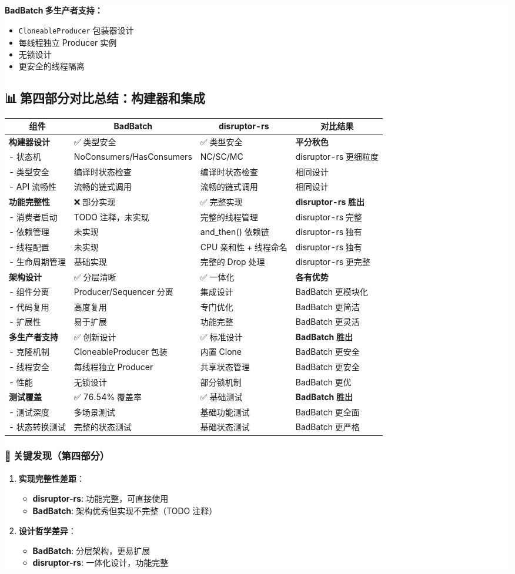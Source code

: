 **BadBatch 多生产者支持：**
- `CloneableProducer` 包装器设计
- 每线程独立 Producer 实例
- 无锁设计
- 更安全的线程隔离

## 📊 **第四部分对比总结：构建器和集成**

| 组件 | BadBatch | disruptor-rs | 对比结果 |
|------|----------|--------------|----------|
| **构建器设计** | ✅ 类型安全 | ✅ 类型安全 | **平分秋色** |
| - 状态机 | NoConsumers/HasConsumers | NC/SC/MC | disruptor-rs 更细粒度 |
| - 类型安全 | 编译时状态检查 | 编译时状态检查 | 相同设计 |
| - API 流畅性 | 流畅的链式调用 | 流畅的链式调用 | 相同设计 |
| **功能完整性** | ❌ 部分实现 | ✅ 完整实现 | **disruptor-rs 胜出** |
| - 消费者启动 | TODO 注释，未实现 | 完整的线程管理 | disruptor-rs 完整 |
| - 依赖管理 | 未实现 | and_then() 依赖链 | disruptor-rs 独有 |
| - 线程配置 | 未实现 | CPU 亲和性 + 线程命名 | disruptor-rs 独有 |
| - 生命周期管理 | 基础实现 | 完整的 Drop 处理 | disruptor-rs 更完整 |
| **架构设计** | ✅ 分层清晰 | ✅ 一体化 | **各有优势** |
| - 组件分离 | Producer/Sequencer 分离 | 集成设计 | BadBatch 更模块化 |
| - 代码复用 | 高度复用 | 专门优化 | BadBatch 更简洁 |
| - 扩展性 | 易于扩展 | 功能完整 | BadBatch 更灵活 |
| **多生产者支持** | ✅ 创新设计 | ✅ 标准设计 | **BadBatch 胜出** |
| - 克隆机制 | CloneableProducer 包装 | 内置 Clone | BadBatch 更安全 |
| - 线程安全 | 每线程独立 Producer | 共享状态管理 | BadBatch 更安全 |
| - 性能 | 无锁设计 | 部分锁机制 | BadBatch 更优 |
| **测试覆盖** | ✅ 76.54% 覆盖率 | ✅ 基础测试 | **BadBatch 胜出** |
| - 测试深度 | 多场景测试 | 基础功能测试 | BadBatch 更全面 |
| - 状态转换测试 | 完整的状态测试 | 基础状态测试 | BadBatch 更严格 |

### 🎯 **关键发现（第四部分）**

1. **实现完整性差距**：
   - **disruptor-rs**: 功能完整，可直接使用
   - **BadBatch**: 架构优秀但实现不完整（TODO 注释）

2. **设计哲学差异**：
   - **BadBatch**: 分层架构，更易扩展
   - **disruptor-rs**: 一体化设计，功能完整
